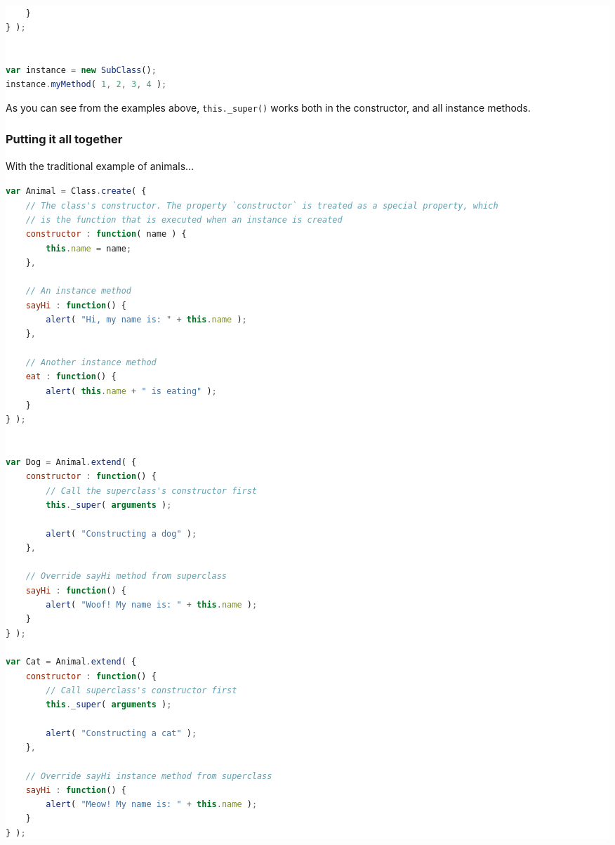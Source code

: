 ```javascript
	}
} );


var instance = new SubClass();
instance.myMethod( 1, 2, 3, 4 );
```

As you can see from the examples above, `this._super()` works both in the constructor, and all instance methods.


### Putting it all together

With the traditional example of animals...

```javascript
var Animal = Class.create( {
	// The class's constructor. The property `constructor` is treated as a special property, which 
	// is the function that is executed when an instance is created
	constructor : function( name ) {
		this.name = name;
	},
	
	// An instance method
	sayHi : function() {
		alert( "Hi, my name is: " + this.name );
	},
	
	// Another instance method
	eat : function() {
		alert( this.name + " is eating" );
	}
} );


var Dog = Animal.extend( {
	constructor : function() {
		// Call the superclass's constructor first
		this._super( arguments );
		
		alert( "Constructing a dog" );
	},

	// Override sayHi method from superclass
	sayHi : function() {
		alert( "Woof! My name is: " + this.name );
	}
} );

var Cat = Animal.extend( {
	constructor : function() {
		// Call superclass's constructor first
		this._super( arguments );
		
		alert( "Constructing a cat" );
	},
	
	// Override sayHi instance method from superclass
	sayHi : function() {
		alert( "Meow! My name is: " + this.name );
	}
} );


```